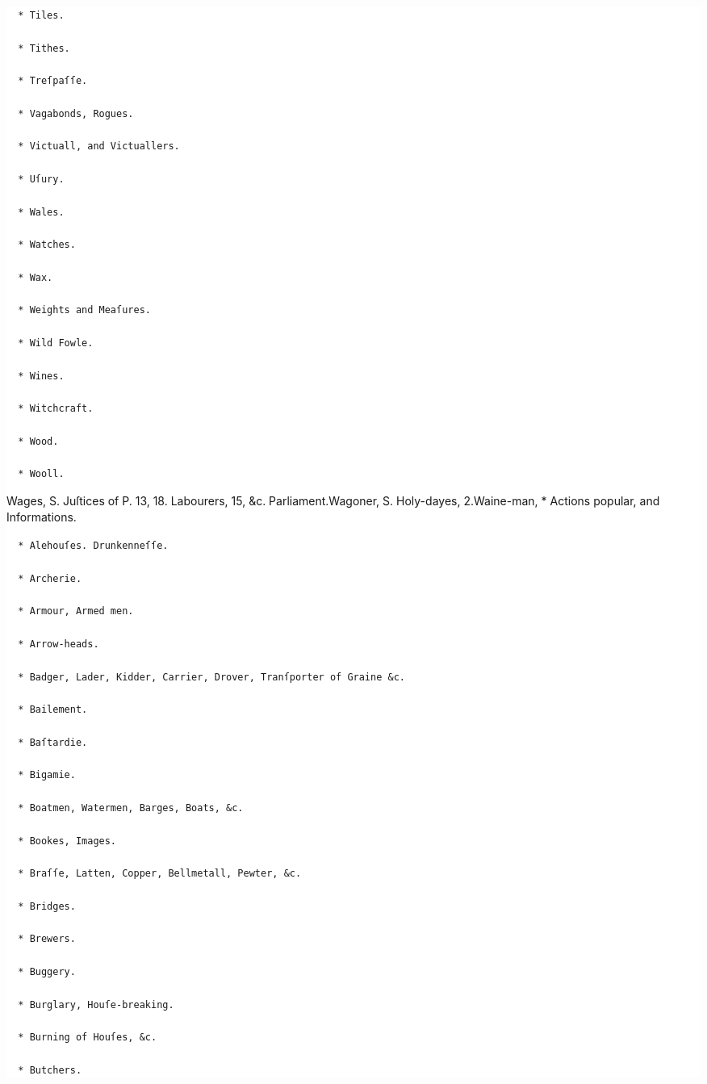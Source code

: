       * Tiles.

      * Tithes.

      * Treſpaſſe.

      * Vagabonds, Rogues.

      * Victuall, and Victuallers.

      * Uſury.

      * Wales.

      * Watches.

      * Wax.

      * Weights and Meaſures.

      * Wild Fowle.

      * Wines.

      * Witchcraft.

      * Wood.

      * Wooll.
Wages, S. Juſtices of P. 13, 18. Labourers, 15, &c. Parliament.Wagoner, S. Holy-dayes, 2.Waine-man, 
      * Actions popular, and Informations.

      * Alehouſes. Drunkenneſſe.

      * Archerie.

      * Armour, Armed men.

      * Arrow-heads.

      * Badger, Lader, Kidder, Carrier, Drover, Tranſporter of Graine &c.

      * Bailement.

      * Baſtardie.

      * Bigamie.

      * Boatmen, Watermen, Barges, Boats, &c.

      * Bookes, Images.

      * Braſſe, Latten, Copper, Bellmetall, Pewter, &c.

      * Bridges.

      * Brewers.

      * Buggery.

      * Burglary, Houſe-breaking.

      * Burning of Houſes, &c.

      * Butchers.
